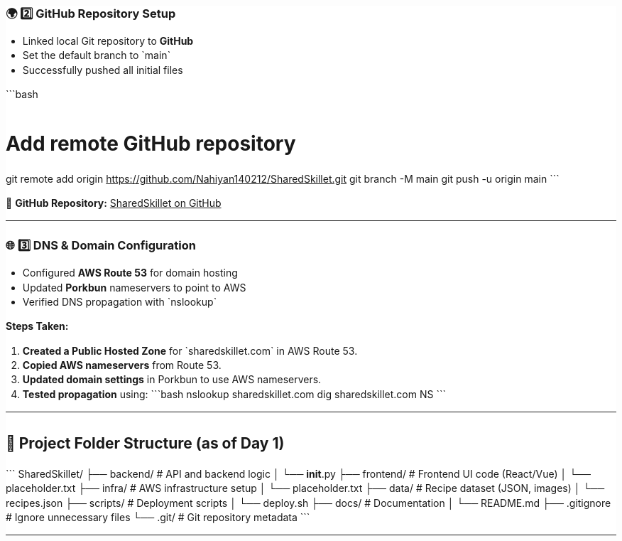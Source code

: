 
### 🌍 2️⃣ GitHub Repository Setup
- Linked local Git repository to **GitHub**  
- Set the default branch to \`main\`  
- Successfully pushed all initial files  

\`\`\`bash
# Add remote GitHub repository
git remote add origin https://github.com/Nahiyan140212/SharedSkillet.git
git branch -M main
git push -u origin main
\`\`\`

📌 **GitHub Repository:** [SharedSkillet on GitHub](https://github.com/Nahiyan140212/SharedSkillet.git)

---

### 🌐 3️⃣ DNS & Domain Configuration
- Configured **AWS Route 53** for domain hosting  
- Updated **Porkbun** nameservers to point to AWS  
- Verified DNS propagation with \`nslookup\`  

**Steps Taken:**
1. **Created a Public Hosted Zone** for \`sharedskillet.com\` in AWS Route 53.  
2. **Copied AWS nameservers** from Route 53.  
3. **Updated domain settings** in Porkbun to use AWS nameservers.  
4. **Tested propagation** using:
   \`\`\`bash
   nslookup sharedskillet.com
   dig sharedskillet.com NS
   \`\`\`

---

## 📂 Project Folder Structure (as of Day 1)
\`\`\`
SharedSkillet/
├── backend/         # API and backend logic
│   └── __init__.py
├── frontend/        # Frontend UI code (React/Vue)
│   └── placeholder.txt
├── infra/           # AWS infrastructure setup
│   └── placeholder.txt
├── data/            # Recipe dataset (JSON, images)
│   └── recipes.json
├── scripts/         # Deployment scripts
│   └── deploy.sh
├── docs/            # Documentation
│   └── README.md
├── .gitignore       # Ignore unnecessary files
└── .git/            # Git repository metadata
\`\`\`

---